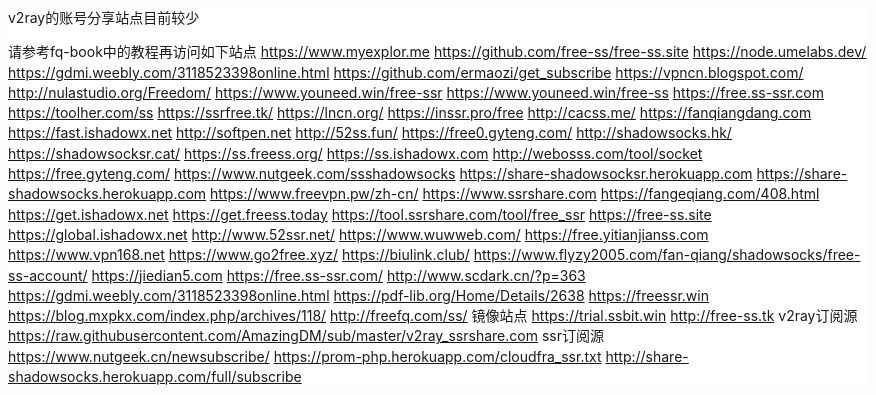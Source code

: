 v2ray的账号分享站点目前较少

请参考fq-book中的教程再访问如下站点
https://www.myexplor.me
https://github.com/free-ss/free-ss.site
https://node.umelabs.dev/
https://gdmi.weebly.com/3118523398online.html
https://github.com/ermaozi/get_subscribe
https://vpncn.blogspot.com/
http://nulastudio.org/Freedom/
https://www.youneed.win/free-ssr
https://www.youneed.win/free-ss
https://free.ss-ssr.com
https://toolher.com/ss
https://ssrfree.tk/
https://lncn.org/
https://inssr.pro/free
http://cacss.me/
https://fanqiangdang.com
https://fast.ishadowx.net
http://softpen.net
http://52ss.fun/
https://free0.gyteng.com/
http://shadowsocks.hk/
https://shadowsocksr.cat/
https://ss.freess.org/
https://ss.ishadowx.com
http://webosss.com/tool/socket
https://free.gyteng.com/
https://www.nutgeek.com/ssshadowsocks
https://share-shadowsocksr.herokuapp.com
https://share-shadowsocks.herokuapp.com
https://www.freevpn.pw/zh-cn/
https://www.ssrshare.com
https://fangeqiang.com/408.html
https://get.ishadowx.net
https://get.freess.today
https://tool.ssrshare.com/tool/free_ssr
https://free-ss.site
https://global.ishadowx.net
http://www.52ssr.net/
https://www.wuwweb.com/
https://free.yitianjianss.com
https://www.vpn168.net
https://www.go2free.xyz/
https://biulink.club/
https://www.flyzy2005.com/fan-qiang/shadowsocks/free-ss-account/
https://jiedian5.com
https://free.ss-ssr.com/
http://www.scdark.cn/?p=363
https://gdmi.weebly.com/3118523398online.html
https://pdf-lib.org/Home/Details/2638
https://freessr.win
https://blog.mxpkx.com/index.php/archives/118/
http://freefq.com/ss/
镜像站点
https://trial.ssbit.win
http://free-ss.tk
v2ray订阅源
https://raw.githubusercontent.com/AmazingDM/sub/master/v2ray_ssrshare.com
ssr订阅源
https://www.nutgeek.cn/newsubscribe/
https://prom-php.herokuapp.com/cloudfra_ssr.txt
http://share-shadowsocks.herokuapp.com/full/subscribe